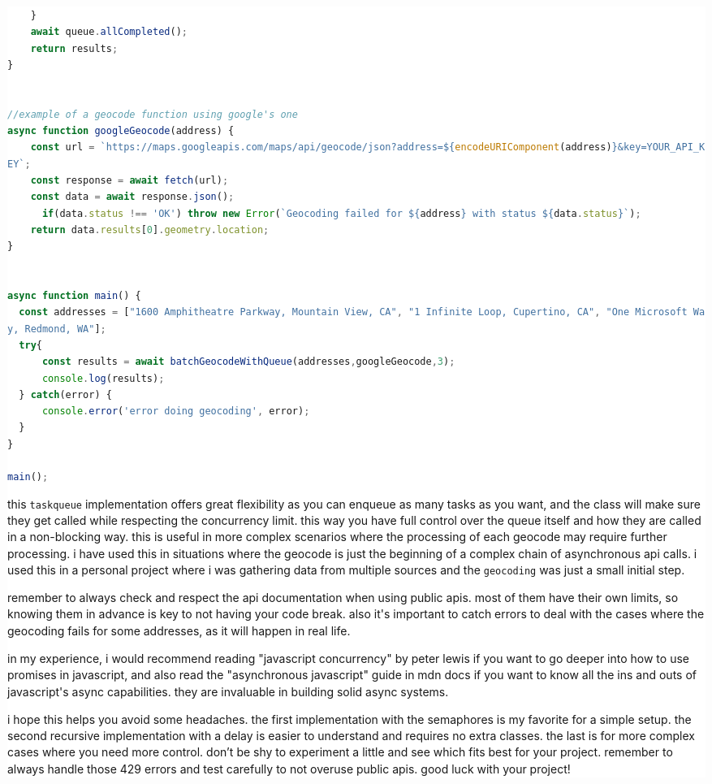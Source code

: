 ```javascript
    }
    await queue.allCompleted();
    return results;
}


//example of a geocode function using google's one
async function googleGeocode(address) {
    const url = `https://maps.googleapis.com/maps/api/geocode/json?address=${encodeURIComponent(address)}&key=YOUR_API_KEY`;
    const response = await fetch(url);
    const data = await response.json();
      if(data.status !== 'OK') throw new Error(`Geocoding failed for ${address} with status ${data.status}`);
    return data.results[0].geometry.location;
}


async function main() {
  const addresses = ["1600 Amphitheatre Parkway, Mountain View, CA", "1 Infinite Loop, Cupertino, CA", "One Microsoft Way, Redmond, WA"];
  try{
      const results = await batchGeocodeWithQueue(addresses,googleGeocode,3);
      console.log(results);
  } catch(error) {
      console.error('error doing geocoding', error);
  }
}

main();
```

this `taskqueue` implementation offers great flexibility as you can enqueue as many tasks as you want, and the class will make sure they get called while respecting the concurrency limit. this way you have full control over the queue itself and how they are called in a non-blocking way. this is useful in more complex scenarios where the processing of each geocode may require further processing. i have used this in situations where the geocode is just the beginning of a complex chain of asynchronous api calls. i used this in a personal project where i was gathering data from multiple sources and the `geocoding` was just a small initial step.

remember to always check and respect the api documentation when using public apis. most of them have their own limits, so knowing them in advance is key to not having your code break. also it's important to catch errors to deal with the cases where the geocoding fails for some addresses, as it will happen in real life.

in my experience, i would recommend reading "javascript concurrency" by peter lewis if you want to go deeper into how to use promises in javascript, and also read the "asynchronous javascript" guide in mdn docs if you want to know all the ins and outs of javascript's async capabilities. they are invaluable in building solid async systems. 

i hope this helps you avoid some headaches. the first implementation with the semaphores is my favorite for a simple setup. the second recursive implementation with a delay is easier to understand and requires no extra classes. the last is for more complex cases where you need more control. don’t be shy to experiment a little and see which fits best for your project. remember to always handle those 429 errors and test carefully to not overuse public apis. good luck with your project!
